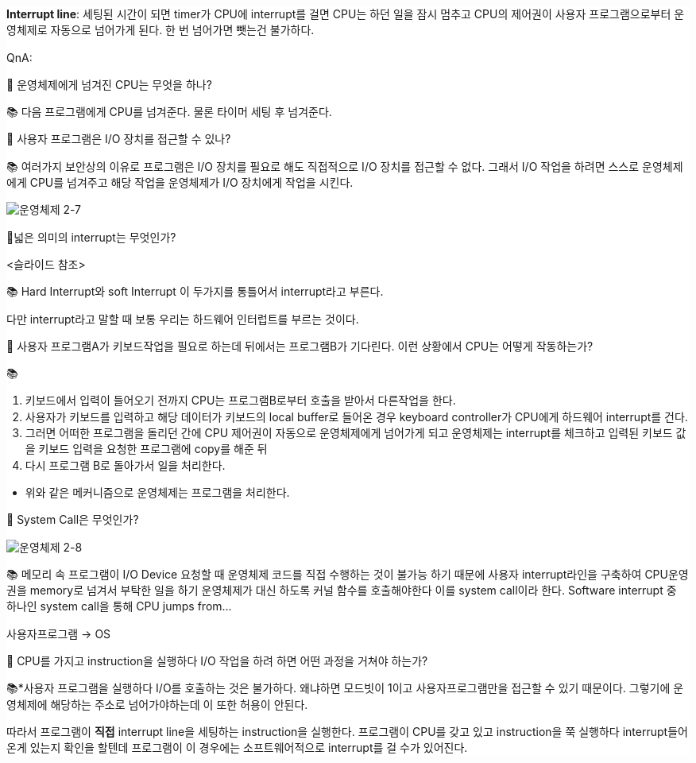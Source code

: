   **Interrupt line**: 세팅된 시간이 되면 timer가 CPU에 interrupt를 걸면 CPU는 하던 일을 잠시 멈추고 CPU의 제어권이 사용자 프로그램으로부터 운영체제로 자동으로 넘어가게 된다. 한 번 넘어가면 뺏는건 불가하다.

  

  QnA:

  🙋 운영체제에게 넘겨진 CPU는 무엇을 하나?

  📚 다음 프로그램에게 CPU를 넘겨준다. 물론 타이머 세팅 후 넘겨준다.

  

  🙋 사용자 프로그램은 I/O 장치를 접근할 수 있나?

  📚 여러가지 보안상의 이유로 프로그램은 I/O 장치를 필요로 해도 직접적으로 I/O 장치를 접근할 수 없다. 그래서 I/O 작업을 하려면 스스로 운영체제에게 CPU를 넘겨주고 해당 작업을 운영체제가 I/O 장치에게 작업을 시킨다.

  

  <img width="682" alt="운영체제 2-7" src="https://user-images.githubusercontent.com/69072471/111486292-b5282900-877a-11eb-839f-6578e27879b5.png">

  🙋넓은 의미의 interrupt는 무엇인가?

  <슬라이드 참조>

  📚 Hard Interrupt와 soft Interrupt 이 두가지를 통틀어서 interrupt라고 부른다.

  다만 interrupt라고 말할 때 보통 우리는 하드웨어 인터럽트를 부르는 것이다.

  

  🙋 사용자 프로그램A가 키보드작업을 필요로 하는데 뒤에서는 프로그램B가 기다린다. 이런 상황에서 CPU는 어떻게 작동하는가?

  📚 

  1. 키보드에서 입력이 들어오기 전까지 CPU는 프로그램B로부터 호출을 받아서 다른작업을 한다. 
  2. 사용자가 키보드를 입력하고 해당 데이터가 키보드의 local buffer로 들어온 경우 keyboard controller가 CPU에게 하드웨어 interrupt를 건다. 
  3. 그러면 어떠한 프로그램을 돌리던 간에 CPU 제어권이 자동으로 운영체제에게 넘어가게 되고 운영체제는 interrupt를 체크하고 입력된 키보드 값을 키보드 입력을 요청한 프로그램에 copy를 해준 뒤
  4. 다시 프로그램 B로 돌아가서 일을 처리한다.

  - 위와 같은 메커니즘으로 운영체제는 프로그램을 처리한다.

  

  🙋 System Call은 무엇인가?

  <img width="696" alt="운영체제 2-8" src="https://user-images.githubusercontent.com/69072471/111486295-b5c0bf80-877a-11eb-8c61-e174cd58cce5.png">

  📚 메모리 속 프로그램이 I/O Device 요청할 때 운영체제 코드를 직접 수행하는 것이 불가능 하기 때문에  사용자 interrupt라인을 구축하여 CPU운영권을 memory로 넘겨서 부탁한 일을 하기 운영체제가 대신 하도록 커널 함수를 호출해야한다 이를 system call이라 한다. Software interrupt 중 하나인 system call을 통해 CPU jumps from...

  사용자프로그램 →  OS

  

  🙋 CPU를 가지고 instruction을 실행하다     I/O 작업을 하려 하면 어떤 과정을 거쳐야 하는가?

  📚*사용자 프로그램을 실행하다 I/O를 호출하는 것은 불가하다. 왜냐하면 모드빗이 1이고 사용자프로그램만을 접근할 수 있기 때문이다. 그렇기에 운영체제에 해당하는 주소로 넘어가야하는데 이 또한 허용이 안된다. 

  따라서 프로그램이 **직접** interrupt line을 세팅하는 instruction을 실행한다. 프로그램이 CPU를 갖고 있고 instruction을 쭉 실행하다 interrupt들어온게 있는지 확인을 할텐데 프로그램이 이  경우에는 소프트웨어적으로 interrupt를 걸 수가 있어진다. 

